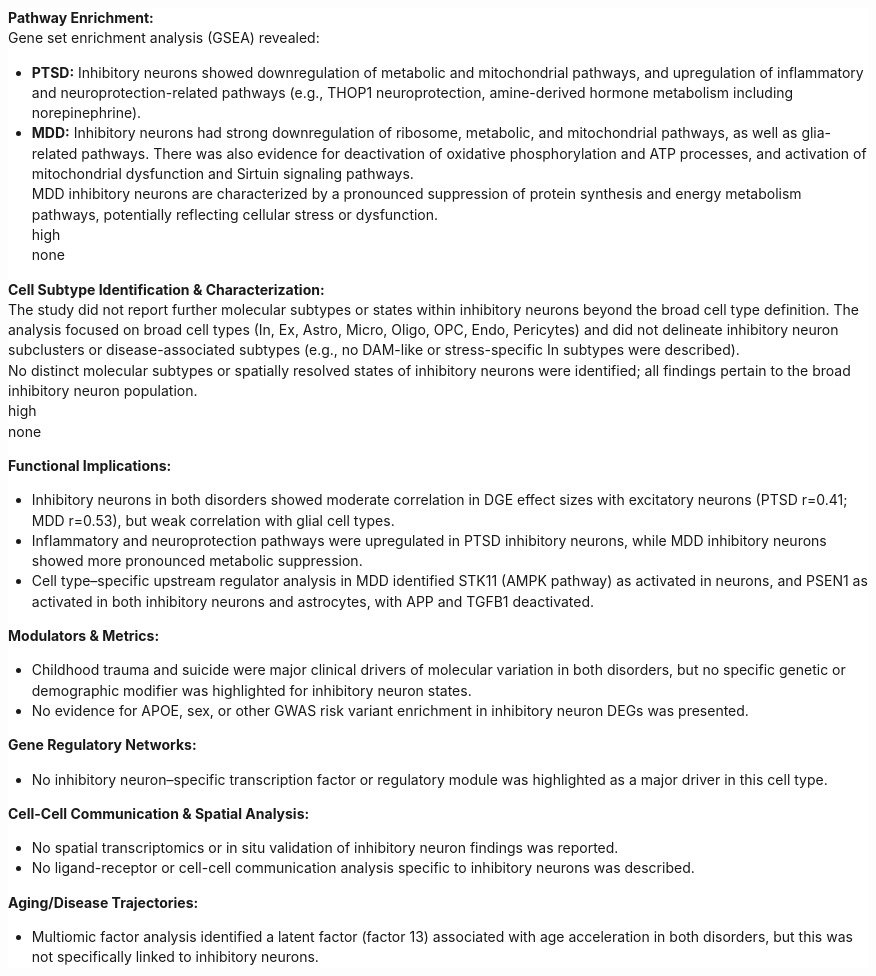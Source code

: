 **Pathway Enrichment:**  
Gene set enrichment analysis (GSEA) revealed:
- **PTSD:** Inhibitory neurons showed downregulation of metabolic and mitochondrial pathways, and upregulation of inflammatory and neuroprotection-related pathways (e.g., THOP1 neuroprotection, amine-derived hormone metabolism including norepinephrine).
- **MDD:** Inhibitory neurons had strong downregulation of ribosome, metabolic, and mitochondrial pathways, as well as glia-related pathways. There was also evidence for deactivation of oxidative phosphorylation and ATP processes, and activation of mitochondrial dysfunction and Sirtuin signaling pathways.  
<keyFinding priority='2'>MDD inhibitory neurons are characterized by a pronounced suppression of protein synthesis and energy metabolism pathways, potentially reflecting cellular stress or dysfunction.</keyFinding>  
<confidenceLevel>high</confidenceLevel>  
<contradictionFlag>none</contradictionFlag>

**Cell Subtype Identification & Characterization:**  
The study did not report further molecular subtypes or states within inhibitory neurons beyond the broad cell type definition. The analysis focused on broad cell types (In, Ex, Astro, Micro, Oligo, OPC, Endo, Pericytes) and did not delineate inhibitory neuron subclusters or disease-associated subtypes (e.g., no DAM-like or stress-specific In subtypes were described).  
<keyFinding priority='3'>No distinct molecular subtypes or spatially resolved states of inhibitory neurons were identified; all findings pertain to the broad inhibitory neuron population.</keyFinding>  
<confidenceLevel>high</confidenceLevel>  
<contradictionFlag>none</contradictionFlag>

**Functional Implications:**  
- Inhibitory neurons in both disorders showed moderate correlation in DGE effect sizes with excitatory neurons (PTSD r=0.41; MDD r=0.53), but weak correlation with glial cell types.
- Inflammatory and neuroprotection pathways were upregulated in PTSD inhibitory neurons, while MDD inhibitory neurons showed more pronounced metabolic suppression.
- Cell type–specific upstream regulator analysis in MDD identified STK11 (AMPK pathway) as activated in neurons, and PSEN1 as activated in both inhibitory neurons and astrocytes, with APP and TGFB1 deactivated.

**Modulators & Metrics:**  
- Childhood trauma and suicide were major clinical drivers of molecular variation in both disorders, but no specific genetic or demographic modifier was highlighted for inhibitory neuron states.
- No evidence for APOE, sex, or other GWAS risk variant enrichment in inhibitory neuron DEGs was presented.

**Gene Regulatory Networks:**  
- No inhibitory neuron–specific transcription factor or regulatory module was highlighted as a major driver in this cell type.

**Cell-Cell Communication & Spatial Analysis:**  
- No spatial transcriptomics or in situ validation of inhibitory neuron findings was reported.
- No ligand-receptor or cell-cell communication analysis specific to inhibitory neurons was described.

**Aging/Disease Trajectories:**  
- Multiomic factor analysis identified a latent factor (factor 13) associated with age acceleration in both disorders, but this was not specifically linked to inhibitory neurons.

